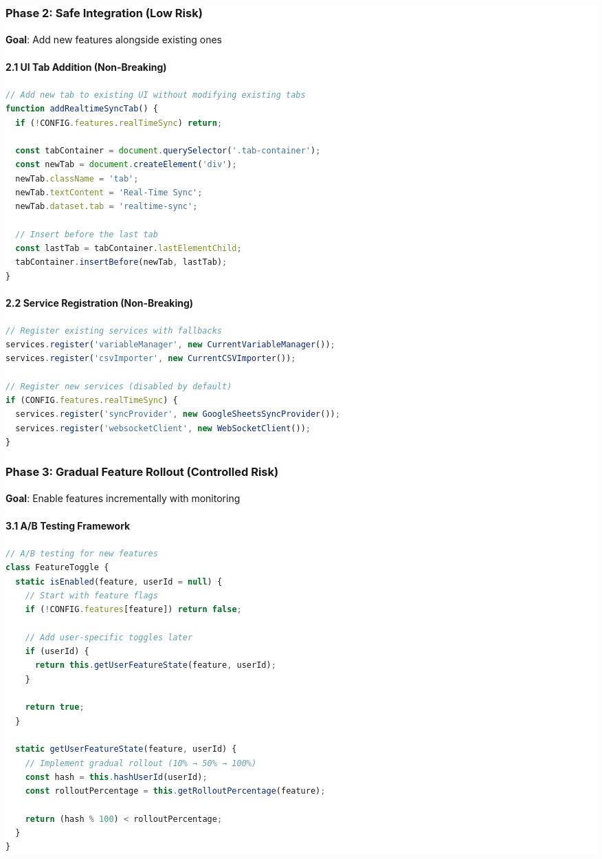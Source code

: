 ### **Phase 2: Safe Integration (Low Risk)**
**Goal**: Add new features alongside existing ones

#### **2.1 UI Tab Addition (Non-Breaking)**
```javascript
// Add new tab to existing UI without modifying existing tabs
function addRealtimeSyncTab() {
  if (!CONFIG.features.realTimeSync) return;
  
  const tabContainer = document.querySelector('.tab-container');
  const newTab = document.createElement('div');
  newTab.className = 'tab';
  newTab.textContent = 'Real-Time Sync';
  newTab.dataset.tab = 'realtime-sync';
  
  // Insert before the last tab
  const lastTab = tabContainer.lastElementChild;
  tabContainer.insertBefore(newTab, lastTab);
}
```

#### **2.2 Service Registration (Non-Breaking)**
```javascript
// Register existing services with fallbacks
services.register('variableManager', new CurrentVariableManager());
services.register('csvImporter', new CurrentCSVImporter());

// Register new services (disabled by default)
if (CONFIG.features.realTimeSync) {
  services.register('syncProvider', new GoogleSheetsSyncProvider());
  services.register('websocketClient', new WebSocketClient());
}
```

### **Phase 3: Gradual Feature Rollout (Controlled Risk)**
**Goal**: Enable features incrementally with monitoring

#### **3.1 A/B Testing Framework**
```javascript
// A/B testing for new features
class FeatureToggle {
  static isEnabled(feature, userId = null) {
    // Start with feature flags
    if (!CONFIG.features[feature]) return false;
    
    // Add user-specific toggles later
    if (userId) {
      return this.getUserFeatureState(feature, userId);
    }
    
    return true;
  }
  
  static getUserFeatureState(feature, userId) {
    // Implement gradual rollout (10% → 50% → 100%)
    const hash = this.hashUserId(userId);
    const rolloutPercentage = this.getRolloutPercentage(feature);
    
    return (hash % 100) < rolloutPercentage;
  }
}
```
